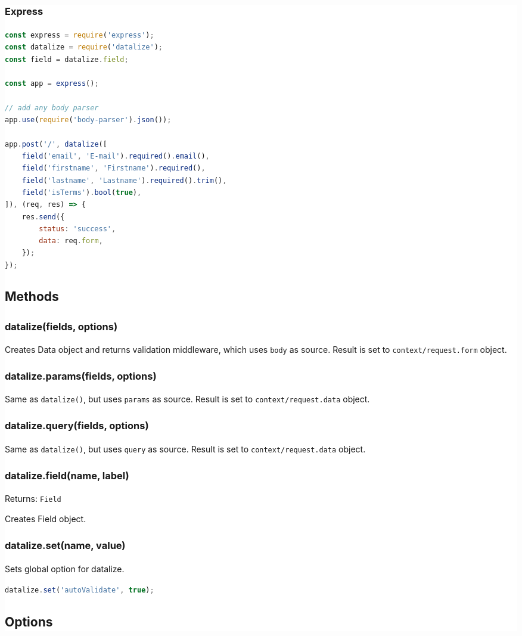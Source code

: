 ### Express
```javascript
const express = require('express');
const datalize = require('datalize');
const field = datalize.field;

const app = express();

// add any body parser
app.use(require('body-parser').json());

app.post('/', datalize([
	field('email', 'E-mail').required().email(),
	field('firstname', 'Firstname').required(),
	field('lastname', 'Lastname').required().trim(),
	field('isTerms').bool(true),
]), (req, res) => {
	res.send({
		status: 'success',
		data: req.form,
	});
});
```

## Methods

### datalize(fields, options)
Creates Data object and returns validation middleware, which uses `body` as source. Result is set to `context/request.form` object.

### datalize.params(fields, options)
Same as `datalize()`, but uses `params` as source. Result is set to `context/request.data` object.


### datalize.query(fields, options)
Same as `datalize()`, but uses `query` as source. Result is set to `context/request.data` object.

### datalize.field(name, label)
Returns: `Field`

Creates Field object.

### datalize.set(name, value)
Sets global option for datalize.


```javascript
datalize.set('autoValidate', true);
```


## Options
